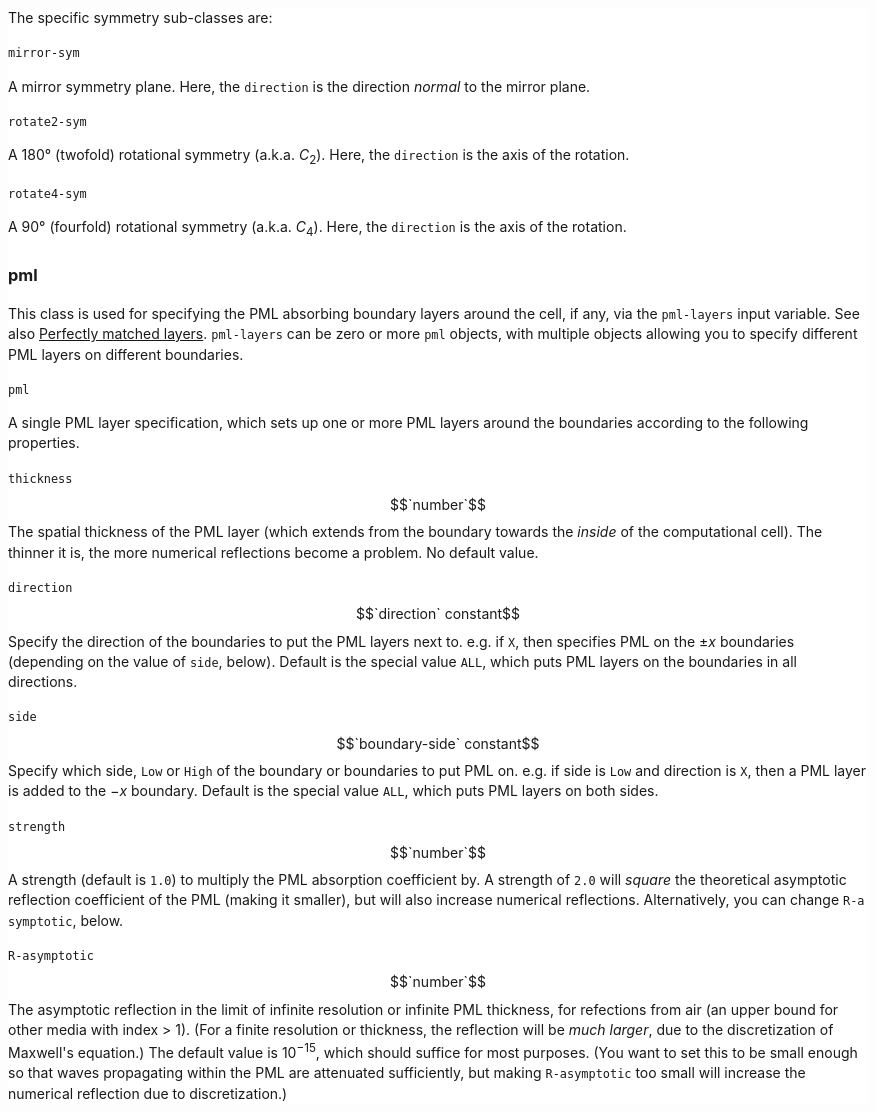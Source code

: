 The specific symmetry sub-classes are:

```
mirror-sym
```

A mirror symmetry plane. Here, the `direction` is the direction *normal* to the mirror plane.

```
rotate2-sym
```

A 180° (twofold) rotational symmetry (a.k.a. $C_2$). Here, the `direction` is the axis of the rotation.

```
rotate4-sym
```

A 90° (fourfold) rotational symmetry (a.k.a. $C_4$). Here, the `direction` is the axis of the rotation.

### pml

This class is used for specifying the PML absorbing boundary layers around the cell, if any, via the `pml-layers` input variable. See also [Perfectly matched layers](Perfectly_matched_layer.md). `pml-layers` can be zero or more `pml` objects, with multiple objects allowing you to specify different PML layers on different boundaries.

```
pml
```

A single PML layer specification, which sets up one or more PML layers around the boundaries according to the following properties.

`thickness` $$`number`$$
The spatial thickness of the PML layer (which extends from the boundary towards the *inside* of the computational cell). The thinner it is, the more numerical reflections become a problem. No default value.

`direction` $$`direction` constant$$
Specify the direction of the boundaries to put the PML layers next to. e.g. if `X`, then specifies PML on the $\pm x$ boundaries (depending on the value of `side`, below). Default is the special value `ALL`, which puts PML layers on the boundaries in all directions.

`side` $$`boundary-side` constant$$
Specify which side, `Low` or `High` of the boundary or boundaries to put PML on. e.g. if side is `Low` and direction is `X`, then a PML layer is added to the $-x$ boundary. Default is the special value `ALL`, which puts PML layers on both sides.

`strength` $$`number`$$
A strength (default is `1.0`) to multiply the PML absorption coefficient by. A strength of `2.0` will *square* the theoretical asymptotic reflection coefficient of the PML (making it smaller), but will also increase numerical reflections. Alternatively, you can change `R-asymptotic`, below.

`R-asymptotic` $$`number`$$
The asymptotic reflection in the limit of infinite resolution or infinite PML thickness, for refections from air (an upper bound for other media with index &gt; 1). (For a finite resolution or thickness, the reflection will be *much larger*, due to the discretization of Maxwell's equation.) The default value is 10<sup>−15</sup>, which should suffice for most purposes. (You want to set this to be small enough so that waves propagating within the PML are attenuated sufficiently, but making `R-asymptotic` too small will increase the numerical reflection due to discretization.)
